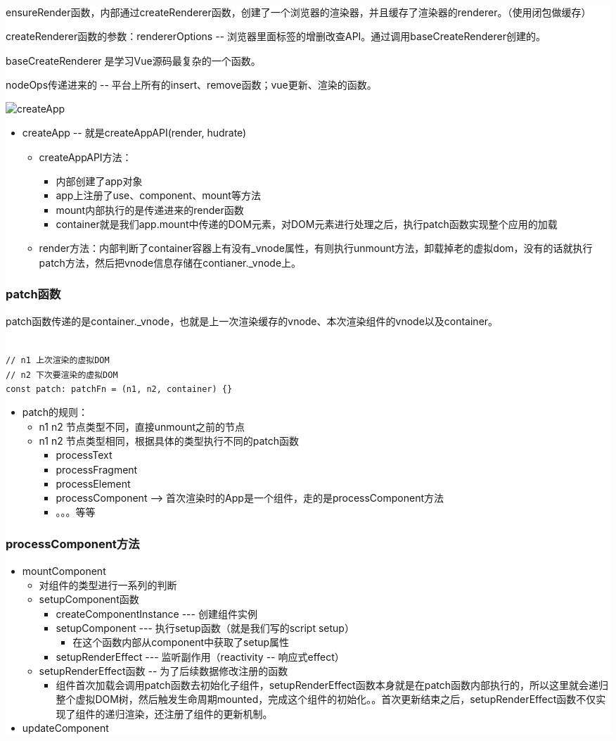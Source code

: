 ensureRender函数，内部通过createRenderer函数，创建了一个浏览器的渲染器，并且缓存了渲染器的renderer。（使用闭包做缓存）

createRenderer函数的参数：rendererOptions -- 浏览器里面标签的增删改查API。通过调用baseCreateRenderer创建的。

baseCreateRenderer 是学习Vue源码最复杂的一个函数。

nodeOps传递进来的 -- 平台上所有的insert、remove函数；vue更新、渲染的函数。

![createApp]('./../img/createAPP.webp')

* createApp -- 就是createAppAPI(render, hudrate)
    - createAppAPI方法：
        - 内部创建了app对象
        - app上注册了use、component、mount等方法
        - mount内部执行的是传递进来的render函数
        - container就是我们app.mount中传递的DOM元素，对DOM元素进行处理之后，执行patch函数实现整个应用的加载

    

    - render方法：内部判断了container容器上有没有_vnode属性，有则执行unmount方法，卸载掉老的虚拟dom，没有的话就执行patch方法，然后把vnode信息存储在contianer._vnode上。

### patch函数

patch函数传递的是container._vnode，也就是上一次渲染缓存的vnode、本次渲染组件的vnode以及container。

```

// n1 上次渲染的虚拟DOM
// n2 下次要渲染的虚拟DOM
const patch: patchFn = (n1, n2, container) {}

```

* patch的规则：
    - n1 n2 节点类型不同，直接unmount之前的节点
    - n1 n2 节点类型相同，根据具体的类型执行不同的patch函数
      - processText
      - processFragment
      - processElement
      - processComponent --> 首次渲染时的App是一个组件，走的是processComponent方法
      - 。。。等等

### processComponent方法

* mountComponent
  + 对组件的类型进行一系列的判断
  + setupComponent函数
    - createComponentInstance --- 创建组件实例
    - setupComponent --- 执行setup函数（就是我们写的script setup）
      - 在这个函数内部从component中获取了setup属性
    - setupRenderEffect --- 监听副作用（reactivity -- 响应式effect）
  + setupRenderEffect函数 -- 为了后续数据修改注册的函数
    - 组件首次加载会调用patch函数去初始化子组件，setupRenderEffect函数本身就是在patch函数内部执行的，所以这里就会递归整个虚拟DOM树，然后触发生命周期mounted，完成这个组件的初始化。。首次更新结束之后，setupRenderEffect函数不仅实现了组件的递归渲染，还注册了组件的更新机制。
* updateComponent
